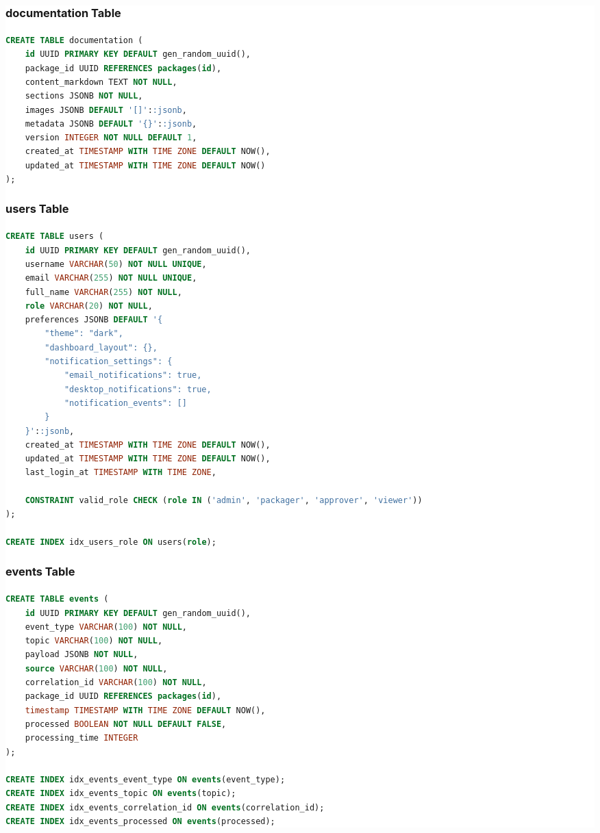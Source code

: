 ### documentation Table

```sql
CREATE TABLE documentation (
    id UUID PRIMARY KEY DEFAULT gen_random_uuid(),
    package_id UUID REFERENCES packages(id),
    content_markdown TEXT NOT NULL,
    sections JSONB NOT NULL,
    images JSONB DEFAULT '[]'::jsonb,
    metadata JSONB DEFAULT '{}'::jsonb,
    version INTEGER NOT NULL DEFAULT 1,
    created_at TIMESTAMP WITH TIME ZONE DEFAULT NOW(),
    updated_at TIMESTAMP WITH TIME ZONE DEFAULT NOW()
);
```

### users Table

```sql
CREATE TABLE users (
    id UUID PRIMARY KEY DEFAULT gen_random_uuid(),
    username VARCHAR(50) NOT NULL UNIQUE,
    email VARCHAR(255) NOT NULL UNIQUE,
    full_name VARCHAR(255) NOT NULL,
    role VARCHAR(20) NOT NULL,
    preferences JSONB DEFAULT '{
        "theme": "dark",
        "dashboard_layout": {},
        "notification_settings": {
            "email_notifications": true,
            "desktop_notifications": true,
            "notification_events": []
        }
    }'::jsonb,
    created_at TIMESTAMP WITH TIME ZONE DEFAULT NOW(),
    updated_at TIMESTAMP WITH TIME ZONE DEFAULT NOW(),
    last_login_at TIMESTAMP WITH TIME ZONE,
    
    CONSTRAINT valid_role CHECK (role IN ('admin', 'packager', 'approver', 'viewer'))
);

CREATE INDEX idx_users_role ON users(role);
```

### events Table

```sql
CREATE TABLE events (
    id UUID PRIMARY KEY DEFAULT gen_random_uuid(),
    event_type VARCHAR(100) NOT NULL,
    topic VARCHAR(100) NOT NULL,
    payload JSONB NOT NULL,
    source VARCHAR(100) NOT NULL,
    correlation_id VARCHAR(100) NOT NULL,
    package_id UUID REFERENCES packages(id),
    timestamp TIMESTAMP WITH TIME ZONE DEFAULT NOW(),
    processed BOOLEAN NOT NULL DEFAULT FALSE,
    processing_time INTEGER
);

CREATE INDEX idx_events_event_type ON events(event_type);
CREATE INDEX idx_events_topic ON events(topic);
CREATE INDEX idx_events_correlation_id ON events(correlation_id);
CREATE INDEX idx_events_processed ON events(processed);
```